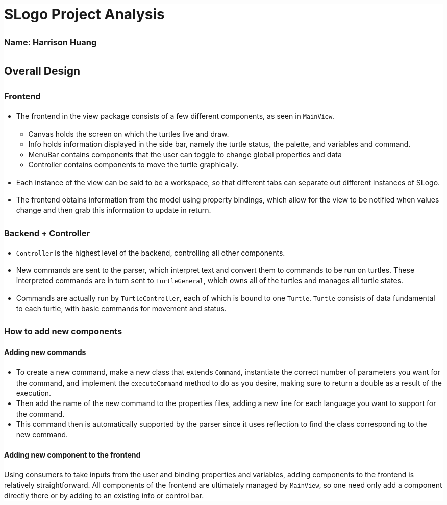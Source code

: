 # SLogo Project Analysis

### Name: Harrison Huang

## Overall Design

### Frontend

* The frontend in the view package consists of a few different components, as seen in `MainView`.
    * Canvas holds the screen on which the turtles live and draw.
    * Info holds information displayed in the side bar, namely the turtle status, the palette, and
      variables and command.
    * MenuBar contains components that the user can toggle to change global properties and data
    * Controller contains components to move the turtle graphically.

* Each instance of the view can be said to be a workspace, so that different tabs can separate out
  different instances of SLogo.

* The frontend obtains information from the model using property bindings, which allow for the view
  to be notified when values change and then grab this information to update in return.

### Backend + Controller

* `Controller` is the highest level of the backend, controlling all other components.

* New commands are sent to the parser, which interpret text and convert them to commands to be run
  on turtles. These interpreted commands are in turn sent to `TurtleGeneral`, which owns all of the
  turtles and manages all turtle states.

* Commands are actually run by `TurtleController`, each of which is bound to one `Turtle`. `Turtle`
  consists of data fundamental to each turtle, with basic commands for movement and status.

### How to add new components

#### Adding new commands

* To create a new command, make a new class that extends `Command`, instantiate the correct number
  of parameters you want for the command, and implement the `executeCommand` method to do as you
  desire, making sure to return a double as a result of the execution.
* Then add the name of the new command to the properties files, adding a new line for each language
  you want to support for the command.
* This command then is automatically supported by the parser since it uses reflection to find the
  class corresponding to the new command.

#### Adding new component to the frontend

Using consumers to take inputs from the user and binding properties and variables, adding components
to the frontend is relatively straightforward. All components of the frontend are ultimately managed
by `MainView`, so one need only add a component directly there or by adding to an existing info or
control bar.
